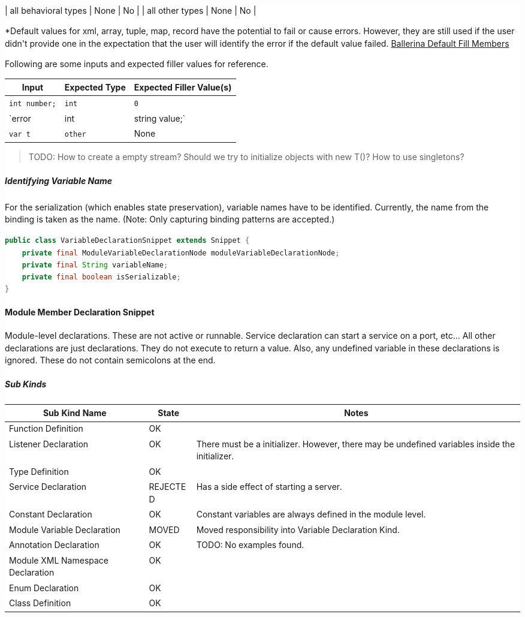 | all behavioral types                                         | None                                          | No                                      |
| all other types                                              | None                                          | No                                      |

*Default values for xml, array, tuple, map, record have the potential to fail or cause errors. However, they are still used if the user didn't provide one in the expectation that the user will identify the error if the default value failed. [Ballerina Default Fill Members](https://ballerina.io/spec/lang/2020R1/#FillMember)

Following are some inputs and expected filler values for reference.

| Input                     | Expected Type | Expected Filler Value(s) |
| ------------------------- | ------------- | ------------------------ |
| `int number;`             | `int`         | `0`                      |
| `error|int|string value;` | `union`       | `0` or `""`              |
| `var t`                   | `other`       | None                     |

> TODO: How to create a empty stream? Should we try to initialize objects with new T()? How to use singletons?

##### Identifying Variable Name

For the serialization (which enables state preservation), variable names have to be identified. Currently, the name from the binding is taken as the name. (Note: Only capturing binding patterns are accepted.)

```java
public class VariableDeclarationSnippet extends Snippet {
    private final ModuleVariableDeclarationNode moduleVariableDeclarationNode;
    private final String variableName;
    private final boolean isSerializable;
}
```

#### Module Member Declaration Snippet

Module-level declarations. These are not active or runnable. Service declaration can start a service on a port, etc... All other declarations are just declarations. They do not execute to return a value. Also, any undefined variable in these declarations is ignored. These do not contain semicolons at the end. 

##### Sub Kinds

| Sub Kind Name                    | State    | Notes                                                        |
| -------------------------------- | -------- | ------------------------------------------------------------ |
| Function Definition              | OK       |                                                              |
| Listener Declaration             | OK       | There must be a initializer. However, there may be undefined variables inside the initializer. |
| Type Definition                  | OK       |                                                              |
| Service Declaration              | REJECTED | Has a side effect of starting a server.                      |
| Constant Declaration             | OK       | Constant variables are always defined in the module level.   |
| Module Variable Declaration      | MOVED    | Moved responsibility into Variable Declaration Kind.         |
| Annotation Declaration           | OK       | TODO: No examples found.                                     |
| Module XML Namespace Declaration | OK       |                                                              |
| Enum Declaration                 | OK       |                                                              |
| Class Definition                 | OK       |                                                              |
